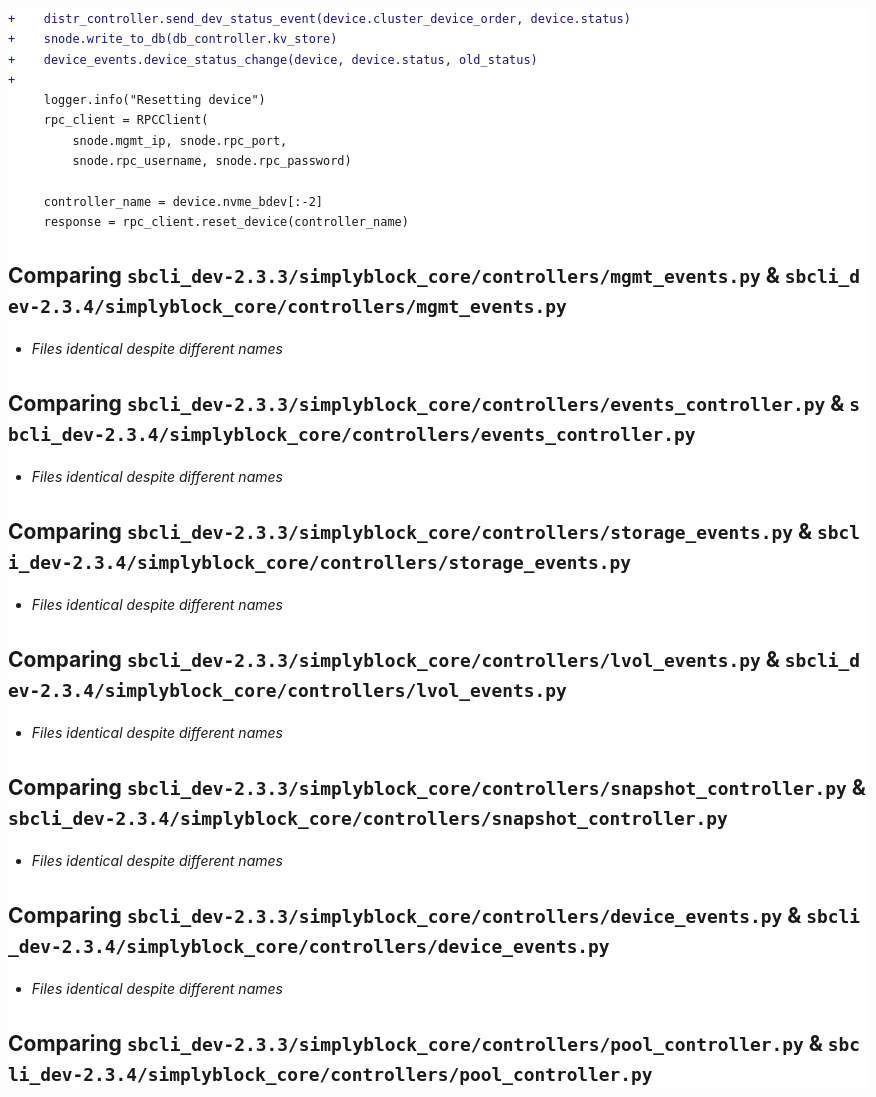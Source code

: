 ```diff
+    distr_controller.send_dev_status_event(device.cluster_device_order, device.status)
+    snode.write_to_db(db_controller.kv_store)
+    device_events.device_status_change(device, device.status, old_status)
+
     logger.info("Resetting device")
     rpc_client = RPCClient(
         snode.mgmt_ip, snode.rpc_port,
         snode.rpc_username, snode.rpc_password)
 
     controller_name = device.nvme_bdev[:-2]
     response = rpc_client.reset_device(controller_name)
```

## Comparing `sbcli_dev-2.3.3/simplyblock_core/controllers/mgmt_events.py` & `sbcli_dev-2.3.4/simplyblock_core/controllers/mgmt_events.py`

 * *Files identical despite different names*

## Comparing `sbcli_dev-2.3.3/simplyblock_core/controllers/events_controller.py` & `sbcli_dev-2.3.4/simplyblock_core/controllers/events_controller.py`

 * *Files identical despite different names*

## Comparing `sbcli_dev-2.3.3/simplyblock_core/controllers/storage_events.py` & `sbcli_dev-2.3.4/simplyblock_core/controllers/storage_events.py`

 * *Files identical despite different names*

## Comparing `sbcli_dev-2.3.3/simplyblock_core/controllers/lvol_events.py` & `sbcli_dev-2.3.4/simplyblock_core/controllers/lvol_events.py`

 * *Files identical despite different names*

## Comparing `sbcli_dev-2.3.3/simplyblock_core/controllers/snapshot_controller.py` & `sbcli_dev-2.3.4/simplyblock_core/controllers/snapshot_controller.py`

 * *Files identical despite different names*

## Comparing `sbcli_dev-2.3.3/simplyblock_core/controllers/device_events.py` & `sbcli_dev-2.3.4/simplyblock_core/controllers/device_events.py`

 * *Files identical despite different names*

## Comparing `sbcli_dev-2.3.3/simplyblock_core/controllers/pool_controller.py` & `sbcli_dev-2.3.4/simplyblock_core/controllers/pool_controller.py`
